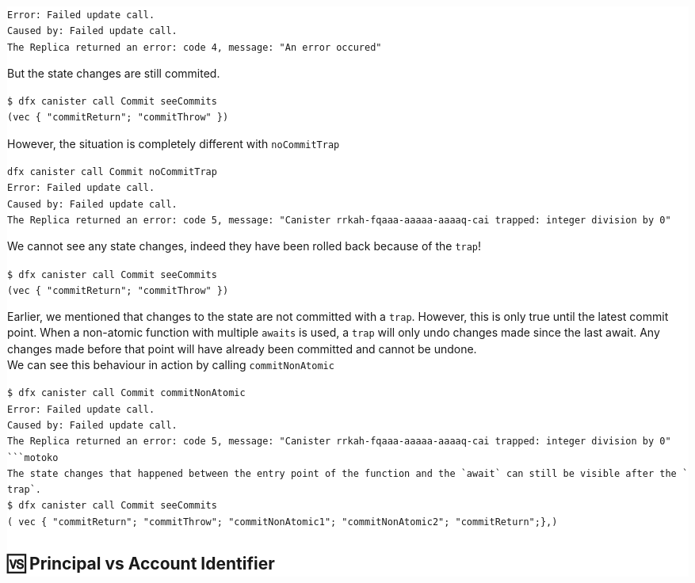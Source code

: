 ```motoko
Error: Failed update call.
Caused by: Failed update call.
The Replica returned an error: code 4, message: "An error occured"
```
But the state changes are still commited.
```motoko
$ dfx canister call Commit seeCommits
(vec { "commitReturn"; "commitThrow" })
```
However, the situation is completely different with `noCommitTrap`
```motoko
dfx canister call Commit noCommitTrap
Error: Failed update call.
Caused by: Failed update call.
The Replica returned an error: code 5, message: "Canister rrkah-fqaaa-aaaaa-aaaaq-cai trapped: integer division by 0"
```
We cannot see any state changes, indeed they have been rolled back because of the `trap`! 
```motoko
$ dfx canister call Commit seeCommits
(vec { "commitReturn"; "commitThrow" })
````
Earlier, we mentioned that changes to the state are not committed with a `trap`. However, this is only true until the latest commit point. When a non-atomic function with multiple `awaits` is used, a `trap` will only undo changes made since the last await. Any changes made before that point will have already been committed and cannot be undone. <br/>
We can see this behaviour in action by calling `commitNonAtomic` 
```motoko
$ dfx canister call Commit commitNonAtomic
Error: Failed update call.
Caused by: Failed update call.
The Replica returned an error: code 5, message: "Canister rrkah-fqaaa-aaaaa-aaaaq-cai trapped: integer division by 0"
```motoko
The state changes that happened between the entry point of the function and the `await` can still be visible after the `trap`.
$ dfx canister call Commit seeCommits
( vec { "commitReturn"; "commitThrow"; "commitNonAtomic1"; "commitNonAtomic2"; "commitReturn";},)
```

## 🆚  Principal vs Account Identifier
## 